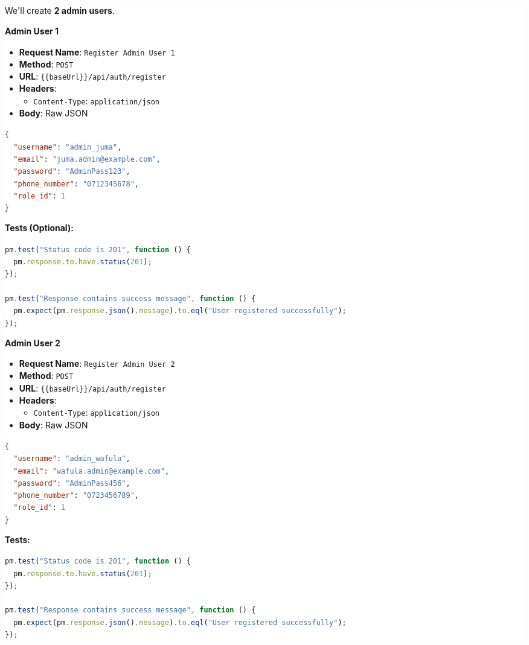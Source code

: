 We'll create **2 admin users**.

**Admin User 1**

- **Request Name**: `Register Admin User 1`
- **Method**: `POST`
- **URL**: `{{baseUrl}}/api/auth/register`
- **Headers**:
  - `Content-Type`: `application/json`
- **Body**: Raw JSON

```json
{
  "username": "admin_juma",
  "email": "juma.admin@example.com",
  "password": "AdminPass123",
  "phone_number": "0712345678",
  "role_id": 1
}
```

**Tests (Optional):**

```javascript
pm.test("Status code is 201", function () {
  pm.response.to.have.status(201);
});

pm.test("Response contains success message", function () {
  pm.expect(pm.response.json().message).to.eql("User registered successfully");
});
```

**Admin User 2**

- **Request Name**: `Register Admin User 2`
- **Method**: `POST`
- **URL**: `{{baseUrl}}/api/auth/register`
- **Headers**:
  - `Content-Type`: `application/json`
- **Body**: Raw JSON

```json
{
  "username": "admin_wafula",
  "email": "wafula.admin@example.com",
  "password": "AdminPass456",
  "phone_number": "0723456789",
  "role_id": 1
}
```

**Tests:**

```javascript
pm.test("Status code is 201", function () {
  pm.response.to.have.status(201);
});

pm.test("Response contains success message", function () {
  pm.expect(pm.response.json().message).to.eql("User registered successfully");
});
```
